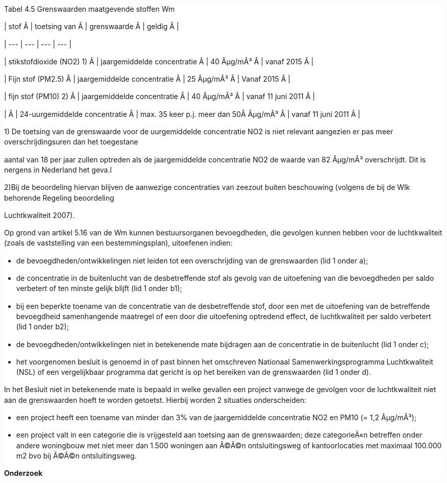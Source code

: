 Tabel 4\.5 Grenswaarden maatgevende stoffen Wm

| stof   Â | toetsing van   Â | grenswaarde   Â | geldig    Â |

| --- | --- | --- | --- |

| stikstofdioxide (NO2) 1\)   Â | jaargemiddelde concentratie   Â | 40 Âµg/mÂ³   Â | vanaf 2015   Â |

| Fijn stof (PM2\.5)   Â | jaargemiddelde concentratie   Â | 25 Âµg/mÂ³   Â | Vanaf 2015   Â |

| fijn stof (PM10) 2\)   Â | jaargemiddelde concentratie   Â | 40 Âµg/mÂ³   Â | vanaf 11 juni 2011   Â |

| Â | 24\-uurgemiddelde concentratie   Â | max. 35 keer p.j. meer dan 50Â Âµg/mÂ³   Â | vanaf 11 juni 2011   Â |

1\) De toetsing van de grenswaarde voor de uurgemiddelde concentratie NO2 is niet relevant aangezien er pas meer overschrijdingsuren dan het toegestane

aantal van 18 per jaar zullen optreden als de jaargemiddelde concentratie NO2 de waarde van 82 Âµg/mÂ³ overschrijdt. Dit is nergens in Nederland het geva.l

2\)Bij de beoordeling hiervan blijven de aanwezige concentraties van zeezout buiten beschouwing (volgens de bij de Wlk behorende Regeling beoordeling

Luchtkwaliteit 2007\).

Op grond van artikel 5\.16 van de Wm kunnen bestuursorganen bevoegdheden, die gevolgen kunnen hebben voor de luchtkwaliteit (zoals de vaststelling van een bestemmingsplan), uitoefenen indien:

* de bevoegdheden/ontwikkelingen niet leiden tot een overschrijding van de grenswaarden (lid 1 onder a);

* de concentratie in de buitenlucht van de desbetreffende stof als gevolg van de uitoefening van die bevoegdheden per saldo verbetert of ten minste gelijk blijft (lid 1 onder b1\);

* bij een beperkte toename van de concentratie van de desbetreffende stof, door een met de uitoefening van de betreffende bevoegdheid samenhangende maatregel of een door die uitoefening optredend effect, de luchtkwaliteit per saldo verbetert (lid 1 onder b2\);

* de bevoegdheden/ontwikkelingen niet in betekenende mate bijdragen aan de concentratie in de buitenlucht (lid 1 onder c);

* het voorgenomen besluit is genoemd in of past binnen het omschreven Nationaal Samenwerkingsprogramma Luchtkwaliteit (NSL) of een vergelijkbaar programma dat gericht is op het bereiken van de grenswaarden (lid 1 onder d).

In het Besluit niet in betekenende mate is bepaald in welke gevallen een project vanwege de gevolgen voor de luchtkwaliteit niet aan de grenswaarden hoeft te worden getoetst. Hierbij worden 2 situaties onderscheiden:

* een project heeft een toename van minder dan 3% van de jaargemiddelde concentratie NO2 en PM10 (\= 1,2 Âµg/mÂ³);

* een project valt in een categorie die is vrijgesteld aan toetsing aan de grenswaarden; deze categorieÃ«n betreffen onder andere woningbouw met niet meer dan 1\.500 woningen aan Ã©Ã©n ontsluitingsweg of kantoorlocaties met maximaal 100\.000 m2 bvo bij Ã©Ã©n ontsluitingsweg.

**Onderzoek**
